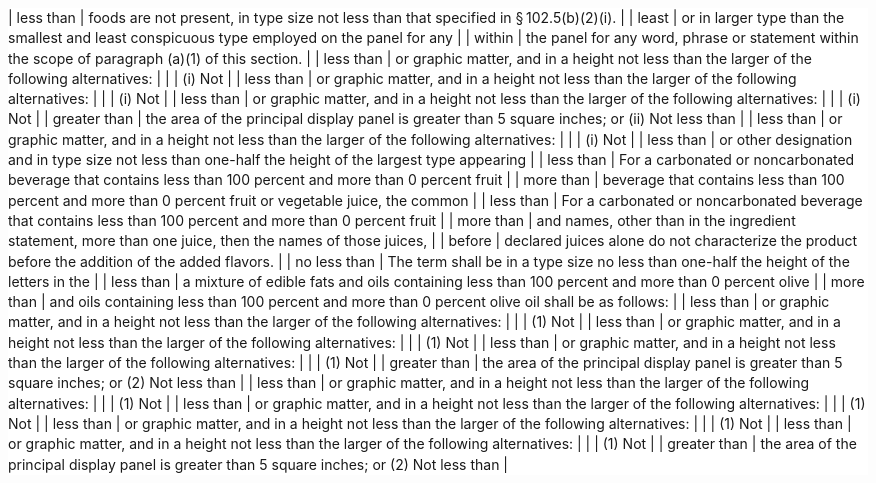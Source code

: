 | less than     | foods are not present, in type size not less than  that specified in &#167;&#8201;102.5(b)(2)(i).                         |
| least         | or in larger type than the smallest and least conspicuous type employed on the panel for any                              |
| within        | the panel for any word, phrase or statement within  the scope of paragraph (a)(1) of this section.                        |
| less than     | or graphic matter, and in a height not less than  the larger of the following alternatives:                               |
|               |               (i) Not                                                                                                     |
| less than     | or graphic matter, and in a height not less than  the larger of the following alternatives:                               |
|               |               (i) Not                                                                                                     |
| less than     | or graphic matter, and in a height not less than  the larger of the following alternatives:                               |
|               |               (i) Not                                                                                                     |
| greater than  | the area of the principal display panel is greater than 5 square inches; or (ii) Not less than                            |
| less than     | or graphic matter, and in a height not less than  the larger of the following alternatives:                               |
|               |               (i) Not                                                                                                     |
| less than     | or other designation and in type size not less than one-half the height of the largest type appearing                     |
| less than     | For a carbonated or noncarbonated beverage that contains less than 100 percent and more than 0 percent fruit              |
| more than     | beverage that contains less than 100 percent and more than 0 percent fruit or vegetable juice, the common                 |
| less than     | For a carbonated or noncarbonated beverage that contains less than 100 percent and more than 0 percent fruit              |
| more than     | and names, other than in the ingredient statement, more than one juice, then the names of those juices,                   |
| before        | declared juices alone do not characterize the product before  the addition of the added flavors.                          |
| no less than  | The term shall be in a type size  no less than one-half the height of the letters in the                                  |
| less than     | a mixture of edible fats and oils containing less than 100 percent and more than 0 percent olive                          |
| more than     | and oils containing less than 100 percent and more than 0 percent olive oil shall be as follows:                          |
| less than     | or graphic matter, and in a height not less than  the larger of the following alternatives:                               |
|               |               (1) Not                                                                                                     |
| less than     | or graphic matter, and in a height not less than  the larger of the following alternatives:                               |
|               |               (1) Not                                                                                                     |
| less than     | or graphic matter, and in a height not less than  the larger of the following alternatives:                               |
|               |               (1) Not                                                                                                     |
| greater than  | the area of the principal display panel is greater than 5 square inches; or (2) Not less than                             |
| less than     | or graphic matter, and in a height not less than  the larger of the following alternatives:                               |
|               |               (1) Not                                                                                                     |
| less than     | or graphic matter, and in a height not less than  the larger of the following alternatives:                               |
|               |               (1) Not                                                                                                     |
| less than     | or graphic matter, and in a height not less than  the larger of the following alternatives:                               |
|               |               (1) Not                                                                                                     |
| less than     | or graphic matter, and in a height not less than  the larger of the following alternatives:                               |
|               |               (1) Not                                                                                                     |
| greater than  | the area of the principal display panel is greater than 5 square inches; or (2) Not less than                             |